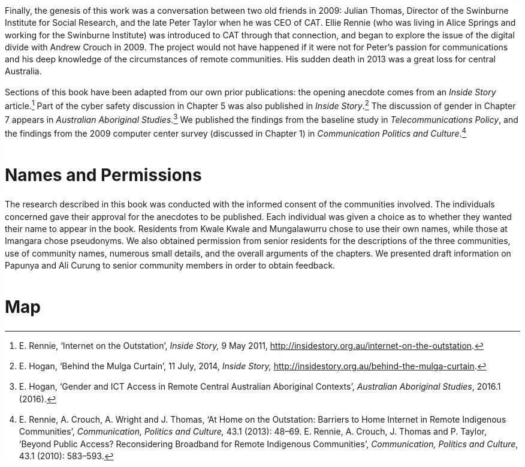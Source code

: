 Finally, the genesis of this work was a conversation between two old
friends in 2009: Julian Thomas, Director of the Swinburne Institute for
Social Research, and the late Peter Taylor when he was CEO of CAT. Ellie
Rennie (who was living in Alice Springs and working for the Swinburne
Institute) was introduced to CAT through that connection, and began to
explore the issue of the digital divide with Andrew Crouch in 2009. The
project would not have happened if it were not for Peter’s passion for
communications and his deep knowledge of the circumstances of remote
communities. His sudden death in 2013 was a great loss for central
Australia.

Sections of this book have been adapted from our own prior publications:
the opening anecdote comes from an *Inside Story* article.[^book_book_book_book_book_book_book_book_book_book_book_01_2] Part of
the cyber safety discussion in Chapter 5 was also published in *Inside
Story*.[^book_book_book_book_book_book_book_book_book_book_book_01_3] The discussion of gender in Chapter 7 appears in *Australian
Aboriginal Studies*.[^book_book_book_book_book_book_book_book_book_book_book_01_4] We published the findings from the baseline
study in *Telecommunications Policy*, and the findings from the 2009
computer center survey (discussed in Chapter 1) in *Communication
Politics and Culture*.[^book_book_book_book_book_book_book_book_book_book_book_01_5]

[^book_book_book_book_book_book_book_book_book_book_book_01_1]: A. Mayne, *Alternative Interventions: Aboriginal homelands,
    outback Australia and the Centre for Appropriate Technology*,
    Adelaide: Wakefield Press, 2014, p. 136.

[^book_book_book_book_book_book_book_book_book_book_book_01_2]: E. Rennie, ‘Internet on the Outstation’, *Inside Story,* 9 May
    2011, http://insidestory.org.au/internet-on-the-outstation.

[^book_book_book_book_book_book_book_book_book_book_book_01_3]: E. Hogan, ‘Behind the Mulga Curtain’, 11 July, 2014, *Inside
    Story,* http://insidestory.org.au/behind-the-mulga-curtain.

[^book_book_book_book_book_book_book_book_book_book_book_01_4]: E. Hogan, ‘Gender and ICT Access in Remote Central Australian Aboriginal Contexts’, *Australian Aboriginal Studies*, 2016.1 (2016).

[^book_book_book_book_book_book_book_book_book_book_book_01_5]: E. Rennie, A. Crouch, A. Wright and J. Thomas, ‘At Home on the
    Outstation: Barriers to Home Internet in Remote Indigenous
    Communities’, *Communication, Politics and Culture,* 43.1 (2013):
    48–69.
    E. Rennie, A. Crouch, J. Thomas and P. Taylor, ‘Beyond Public
    Access? Reconsidering Broadband for Remote Indigenous Communities’,
    *Communication, Politics and Culture*, 43.1 (2010): 583–593.

# Names and Permissions

The research described in this book was conducted with the informed
consent of the communities involved. The individuals concerned gave
their approval for the anecdotes to be published. Each individual was
given a choice as to whether they wanted their name to appear in the
book. Residents from Kwale Kwale and Mungalawurru chose to use their own
names, while those at Imangara chose pseudonyms. We also obtained
permission from senior residents for the descriptions of the three
communities, use of community names, numerous small details, and the
overall arguments of the chapters. We presented draft information on
Papunya and Ali Curung to senior community members in order to obtain
feedback. 

# Map


[^book_book_book_book_book_book_book_book_04-introduction_1]: Australian Communications and Media Authority, *The Internet
[^book_book_book_book_book_book_book_book_04-introduction_2]: Australian Bureau of Statistics, ‘Census of Population and
[^book_book_book_book_book_book_book_book_04-introduction_3]: Australian Bureau of Statistics, ‘Australia, Remote and Very
[^book_book_book_book_book_book_book_book_04-introduction_4]: Northern Territory Department of Education, ‘Enrolment and
[^book_book_book_book_book_book_book_book_04-introduction_5]: Australian Bureau of Statistics, ‘Housing and Infrastructure in
[^book_book_book_book_book_book_book_book_04-introduction_6]: J. Altman, *In Search of an Outstations Policy for Indigenous
[^book_book_book_book_book_book_book_book_04-introduction_7]: D. Austin-Broos, *A Different Inequality: The Politics of Debate
[^book_book_book_book_book_book_book_book_04-introduction_8]: S. Tenhunen, ‘Mobile Technology in the Village: ICTs, Culture, and
[^book_book_book_book_book_book_book_book_04-introduction_9]: N. Selwyn, S. Gorard and J. Furlong, ‘Whose Internet Is It Anyway?
[^book_book_book_book_book_book_book_book_04-introduction_10]: S. McElhinney, ‘Telecommunications Liberalisation and the Quest
[^book_book_book_book_book_book_book_book_04-introduction_11]: Australian Communications and Media Authority,
[^book_book_book_book_book_book_book_book_04-introduction_12]: According to Telstra coverage maps (https://www.telstra.com.au/coverage-networks/our-coverage): Granites mine; Barkly homestead Wayside Inn; Ali Curung (Indigenous
[^book_book_book_book_book_book_book_book_04-introduction_13]: Northern Territory Government Department of Corporate and
[^book_book_book_book_book_book_book_book_04-introduction_14]: R. Morsillo, ‘Affordable Broadband for All Australians’,
[^book_book_book_book_book_book_book_book_04-introduction_15]: A.E. Daly, *Bridging the Digital Divide: The Role of Community
[^book_book_book_book_book_book_book_book_04-introduction_16]: Telecommunications Action Plan for Remote Indigenous Communities
[^book_book_book_book_book_book_book_book_04-introduction_17]: Camilla as quoted in Y. Musharbash, ‘“Only Whitefella Take That
[^book_book_book_book_book_book_book_book_04-introduction_18]: Coalition, ‘The Coalition's Policy for E-Government and the
[^book_book_book_book_book_book_book_book_04-introduction_19]: E. Helsper, ‘A Corresponding Fields Model for the Links between
[^book_book_book_book_book_book_book_book_04-introduction_20]: A. Goolsbee and P. Klenow, ‘Evidence on Learning and Network
[^book_book_book_book_book_book_book_book_04-introduction_21]: J. Hartley and J. Potts, *Cultural Science: A Natural History of
[^book_book_book_book_book_book_book_book_04-introduction_22]: B. Anderson and K. Tracey, ‘Digital Living: The Impact (or
[^book_book_book_book_book_book_book_book_04-introduction_23]: E. Michaels, *The Aboriginal Invention of Television in Central
[^book_book_book_book_book_book_book_book_04-introduction_24]: D. Miller and H.A. Horst, ‘The Digital and the Human: A
[^book_book_book_book_book_book_book_book_04-introduction_25]: J. Hartley and E. Rennie, ‘Show Business for Ugly People? Media